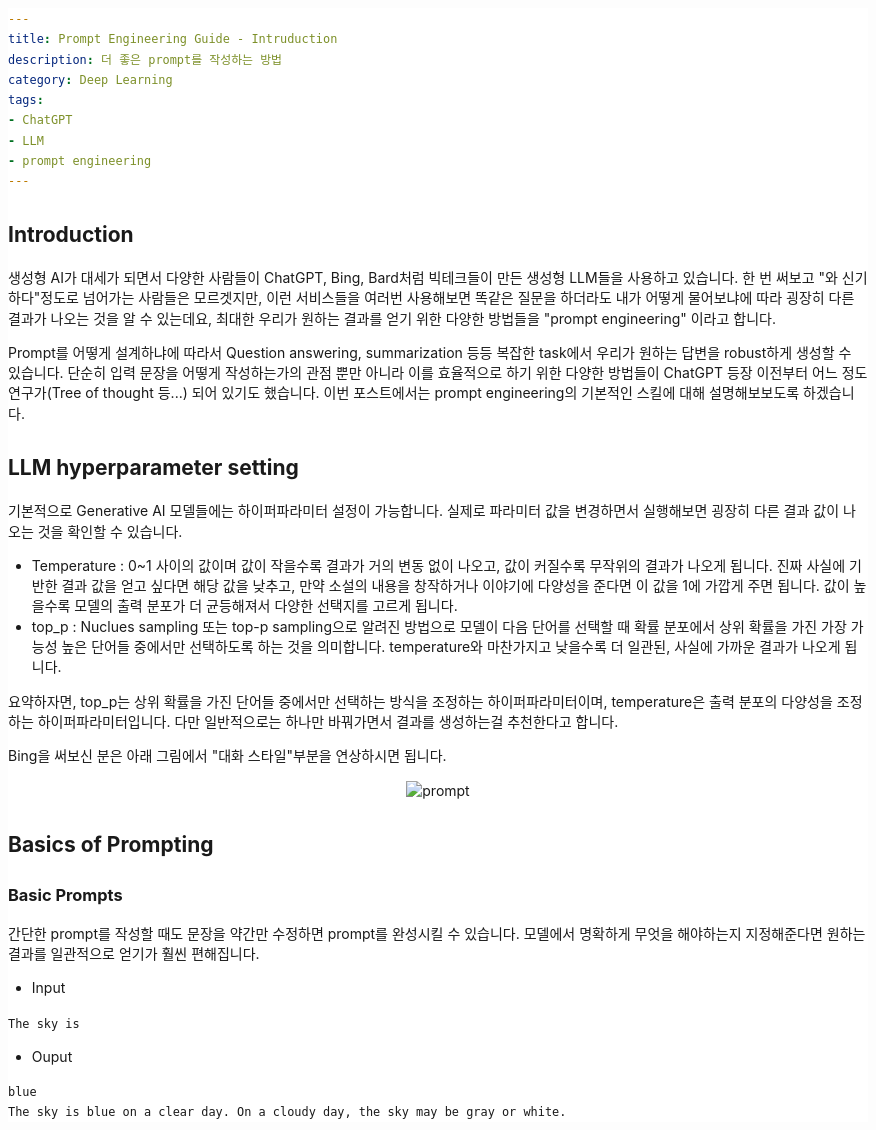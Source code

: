 ```yaml
---
title: Prompt Engineering Guide - Intruduction 
description: 더 좋은 prompt를 작성하는 방법
category: Deep Learning
tags:
- ChatGPT
- LLM
- prompt engineering
---
```


## Introduction

생성형 AI가 대세가 되면서 다양한 사람들이 ChatGPT, Bing, Bard처럼 빅테크들이 만든 생성형 LLM들을 사용하고 있습니다. 한 번 써보고 "와 신기하다"정도로 넘어가는 사람들은 모르겟지만, 이런 서비스들을 여러번 사용해보면 똑같은 질문을 하더라도 내가 어떻게 물어보냐에 따라 굉장히 다른 결과가 나오는 것을 알 수 있는데요, 최대한 우리가 원하는 결과를 얻기 위한 다양한 방법들을 "prompt engineering" 이라고 합니다. 

Prompt를 어떻게 설계하냐에 따라서 Question answering, summarization 등등 복잡한 task에서 우리가 원하는 답변을 robust하게 생성할 수 있습니다. 단순히 입력 문장을 어떻게 작성하는가의 관점 뿐만 아니라 이를 효율적으로 하기 위한 다양한 방법들이 ChatGPT 등장 이전부터 어느 정도 연구가(Tree of thought 등...) 되어 있기도 했습니다. 이번 포스트에서는 prompt engineering의 기본적인 스킬에 대해 설명해보보도록 하겠습니다. 

## LLM hyperparameter setting

기본적으로 Generative AI 모델들에는 하이퍼파라미터 설정이 가능합니다. 실제로 파라미터 값을 변경하면서 실행해보면 굉장히 다른 결과 값이 나오는 것을 확인할 수 있습니다.

- Temperature : 0~1 사이의 값이며 값이 작을수록 결과가 거의 변동 없이 나오고, 값이 커질수록 무작위의 결과가 나오게 됩니다. 진짜 사실에 기반한 결과 값을 얻고 싶다면 해당 값을 낮추고, 만약 소설의 내용을 창작하거나 이야기에 다양성을 준다면 이 값을 1에 가깝게 주면 됩니다. 값이 높을수록 모델의 출력 분포가 더 균등해져서 다양한 선택지를 고르게 됩니다. 
- top_p : Nuclues sampling 또는 top-p sampling으로 알려진 방법으로 모델이 다음 단어를 선택할 때 확률 분포에서 상위 확률을 가진 가장 가능성 높은 단어들 중에서만 선택하도록 하는 것을 의미합니다. temperature와 마찬가지고 낮을수록 더 일관된, 사실에 가까운 결과가 나오게 됩니다.

요약하자면, top_p는 상위 확률을 가진 단어들 중에서만 선택하는 방식을 조정하는 하이퍼파라미터이며, temperature은 출력 분포의 다양성을 조정하는 하이퍼파라미터입니다. 다만 일반적으로는 하나만 바꿔가면서 결과를 생성하는걸 추천한다고 합니다. 

Bing을 써보신 분은 아래 그림에서 "대화 스타일"부분을 연상하시면 됩니다.

<div align="center">
<img src="https://i.imgur.com/3Ivtwlq.png" title="prompt" width="500"/>
</div>


## Basics of Prompting

### Basic Prompts

간단한 prompt를 작성할 때도 문장을 약간만 수정하면 prompt를 완성시킬 수 있습니다. 모델에서 명확하게 무엇을 해야하는지 지정해준다면 원하는 결과를 일관적으로 얻기가 훨씬 편해집니다. 

- Input
```
The sky is
```
- Ouput
```
blue
The sky is blue on a clear day. On a cloudy day, the sky may be gray or white.
```
